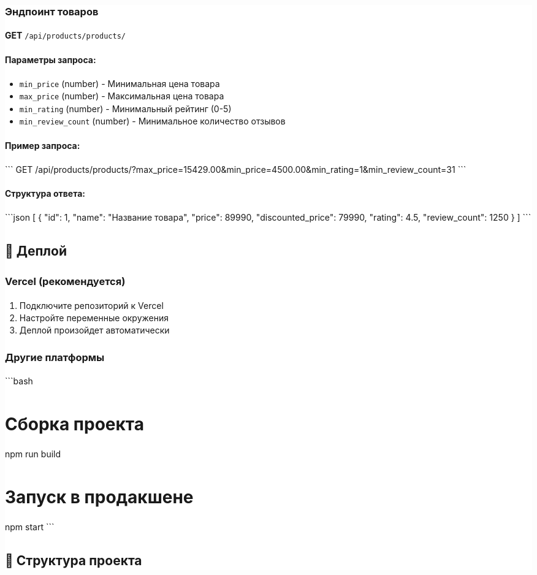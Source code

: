 ### Эндпоинт товаров

**GET** `/api/products/products/`

#### Параметры запроса:
- `min_price` (number) - Минимальная цена товара
- `max_price` (number) - Максимальная цена товара  
- `min_rating` (number) - Минимальный рейтинг (0-5)
- `min_review_count` (number) - Минимальное количество отзывов

#### Пример запроса:
\`\`\`
GET /api/products/products/?max_price=15429.00&min_price=4500.00&min_rating=1&min_review_count=31
\`\`\`

#### Структура ответа:
\`\`\`json
[
  {
    "id": 1,
    "name": "Название товара",
    "price": 89990,
    "discounted_price": 79990,
    "rating": 4.5,
    "review_count": 1250
  }
]
\`\`\`

## 🚀 Деплой

### Vercel (рекомендуется)
1. Подключите репозиторий к Vercel
2. Настройте переменные окружения
3. Деплой произойдет автоматически

### Другие платформы
\`\`\`bash
# Сборка проекта
npm run build

# Запуск в продакшене
npm start
\`\`\`

## 📁 Структура проекта
